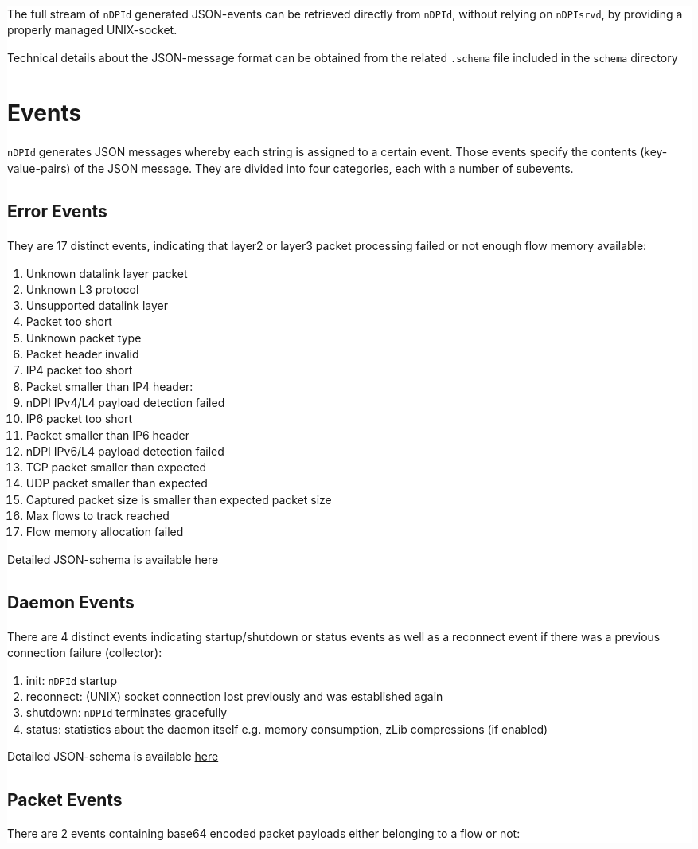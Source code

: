 The full stream of `nDPId` generated JSON-events can be retrieved directly from `nDPId`, without relying on `nDPIsrvd`, by providing a properly managed UNIX-socket.

Technical details about the JSON-message format can be obtained from the related `.schema` file included in the `schema` directory


# Events

`nDPId` generates JSON messages whereby each string is assigned to a certain event.
Those events specify the contents (key-value-pairs) of the JSON message.
They are divided into four categories, each with a number of subevents.

## Error Events
They are 17 distinct events, indicating that layer2 or layer3 packet processing failed or not enough flow memory available:

1. Unknown datalink layer packet
2. Unknown L3 protocol
3. Unsupported datalink layer
4. Packet too short
5. Unknown packet type
6. Packet header invalid
7. IP4 packet too short
8. Packet smaller than IP4 header:
9. nDPI IPv4/L4 payload detection failed
10. IP6 packet too short
11. Packet smaller than IP6 header
12. nDPI IPv6/L4 payload detection failed
13. TCP packet smaller than expected
14. UDP packet smaller than expected
15. Captured packet size is smaller than expected packet size
16. Max flows to track reached
17. Flow memory allocation failed

Detailed JSON-schema is available [here](schema/error_event_schema.json)

## Daemon Events
There are 4 distinct events indicating startup/shutdown or status events as well as a reconnect event if there was a previous connection failure (collector):

1. init: `nDPId` startup
2. reconnect: (UNIX) socket connection lost previously and was established again
3. shutdown: `nDPId` terminates gracefully
4. status: statistics about the daemon itself e.g. memory consumption, zLib compressions (if enabled)

Detailed JSON-schema is available [here](schema/daemon_event_schema.json)


## Packet Events
There are 2 events containing base64 encoded packet payloads either belonging to a flow or not:
